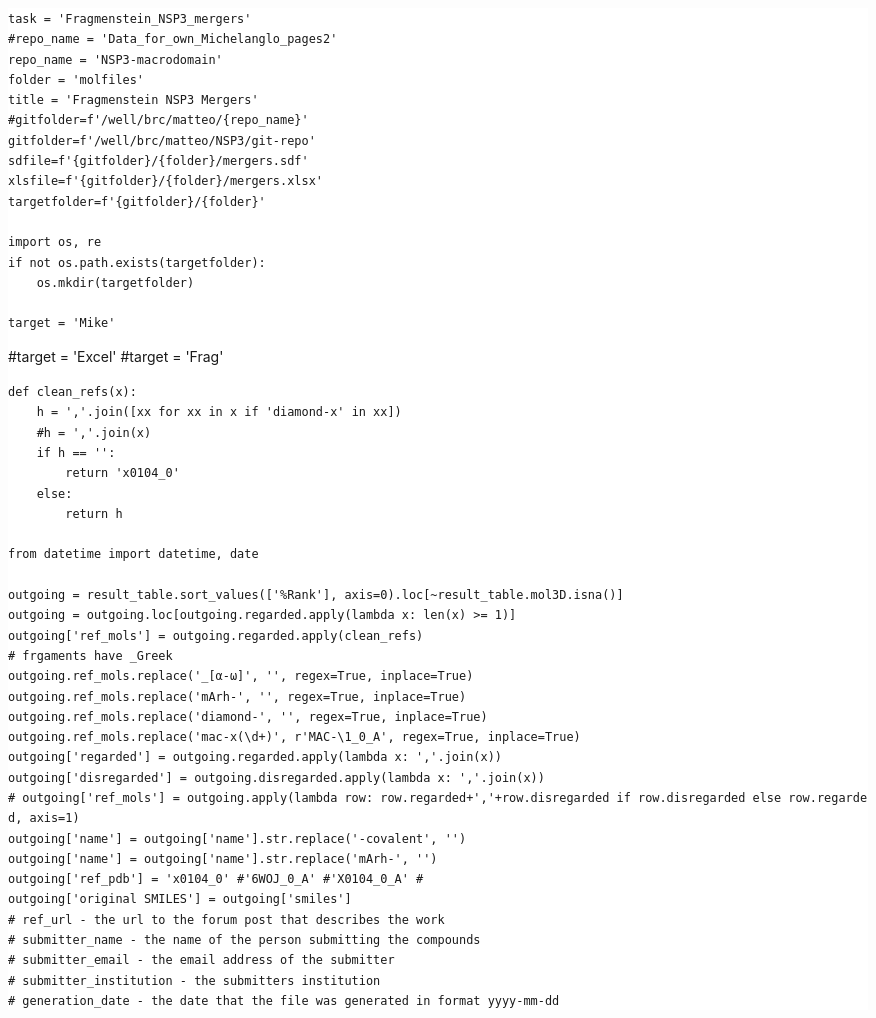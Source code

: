     task = 'Fragmenstein_NSP3_mergers'
    #repo_name = 'Data_for_own_Michelanglo_pages2'
    repo_name = 'NSP3-macrodomain'
    folder = 'molfiles'
    title = 'Fragmenstein NSP3 Mergers'
    #gitfolder=f'/well/brc/matteo/{repo_name}'
    gitfolder=f'/well/brc/matteo/NSP3/git-repo'
    sdfile=f'{gitfolder}/{folder}/mergers.sdf'
    xlsfile=f'{gitfolder}/{folder}/mergers.xlsx'
    targetfolder=f'{gitfolder}/{folder}'
    
    import os, re
    if not os.path.exists(targetfolder):
        os.mkdir(targetfolder)
        
    target = 'Mike'
#target = 'Excel'
#target = 'Frag'

    def clean_refs(x):
        h = ','.join([xx for xx in x if 'diamond-x' in xx])
        #h = ','.join(x)
        if h == '':
            return 'x0104_0'
        else:
            return h
    
    from datetime import datetime, date
    
    outgoing = result_table.sort_values(['%Rank'], axis=0).loc[~result_table.mol3D.isna()]
    outgoing = outgoing.loc[outgoing.regarded.apply(lambda x: len(x) >= 1)]
    outgoing['ref_mols'] = outgoing.regarded.apply(clean_refs)
    # frgaments have _Greek
    outgoing.ref_mols.replace('_[α-ω]', '', regex=True, inplace=True)
    outgoing.ref_mols.replace('mArh-', '', regex=True, inplace=True)
    outgoing.ref_mols.replace('diamond-', '', regex=True, inplace=True)
    outgoing.ref_mols.replace('mac-x(\d+)', r'MAC-\1_0_A', regex=True, inplace=True)
    outgoing['regarded'] = outgoing.regarded.apply(lambda x: ','.join(x))
    outgoing['disregarded'] = outgoing.disregarded.apply(lambda x: ','.join(x))
    # outgoing['ref_mols'] = outgoing.apply(lambda row: row.regarded+','+row.disregarded if row.disregarded else row.regarded, axis=1)
    outgoing['name'] = outgoing['name'].str.replace('-covalent', '')
    outgoing['name'] = outgoing['name'].str.replace('mArh-', '')
    outgoing['ref_pdb'] = 'x0104_0' #'6WOJ_0_A' #'X0104_0_A' #
    outgoing['original SMILES'] = outgoing['smiles']
    # ref_url - the url to the forum post that describes the work
    # submitter_name - the name of the person submitting the compounds
    # submitter_email - the email address of the submitter
    # submitter_institution - the submitters institution
    # generation_date - the date that the file was generated in format yyyy-mm-dd
